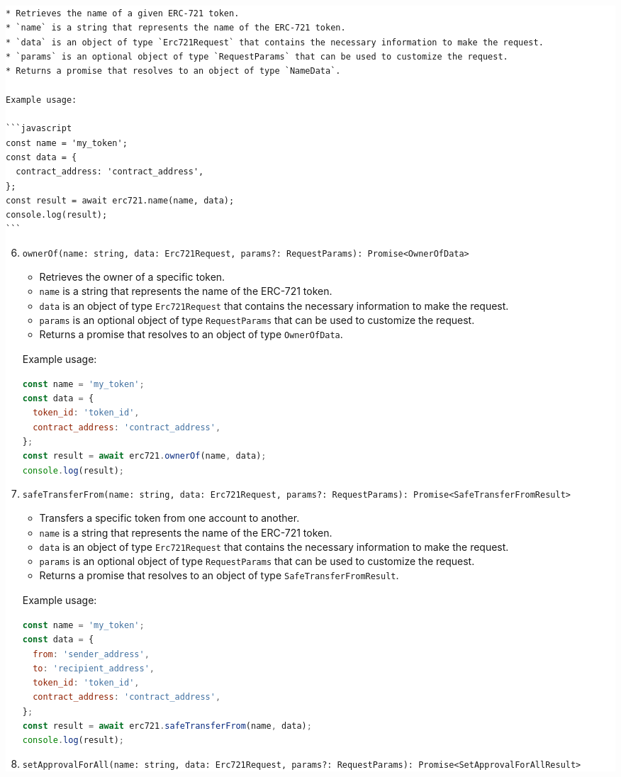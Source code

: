     * Retrieves the name of a given ERC-721 token.
    * `name` is a string that represents the name of the ERC-721 token.
    * `data` is an object of type `Erc721Request` that contains the necessary information to make the request.
    * `params` is an optional object of type `RequestParams` that can be used to customize the request.
    * Returns a promise that resolves to an object of type `NameData`.

    Example usage:

    ```javascript
    const name = 'my_token';
    const data = {
      contract_address: 'contract_address',
    };
    const result = await erc721.name(name, data);
    console.log(result);
    ```
6.  `ownerOf(name: string, data: Erc721Request, params?: RequestParams): Promise<OwnerOfData>`

    * Retrieves the owner of a specific token.
    * `name` is a string that represents the name of the ERC-721 token.
    * `data` is an object of type `Erc721Request` that contains the necessary information to make the request.
    * `params` is an optional object of type `RequestParams` that can be used to customize the request.
    * Returns a promise that resolves to an object of type `OwnerOfData`.

    Example usage:

    ```javascript
    const name = 'my_token';
    const data = {
      token_id: 'token_id',
      contract_address: 'contract_address',
    };
    const result = await erc721.ownerOf(name, data);
    console.log(result);
    ```
7.  `safeTransferFrom(name: string, data: Erc721Request, params?: RequestParams): Promise<SafeTransferFromResult>`

    * Transfers a specific token from one account to another.
    * `name` is a string that represents the name of the ERC-721 token.
    * `data` is an object of type `Erc721Request` that contains the necessary information to make the request.
    * `params` is an optional object of type `RequestParams` that can be used to customize the request.
    * Returns a promise that resolves to an object of type `SafeTransferFromResult`.

    Example usage:

    ```javascript
    const name = 'my_token';
    const data = {
      from: 'sender_address',
      to: 'recipient_address',
      token_id: 'token_id',
      contract_address: 'contract_address',
    };
    const result = await erc721.safeTransferFrom(name, data);
    console.log(result);
    ```
8.  `setApprovalForAll(name: string, data: Erc721Request, params?: RequestParams): Promise<SetApprovalForAllResult>`
